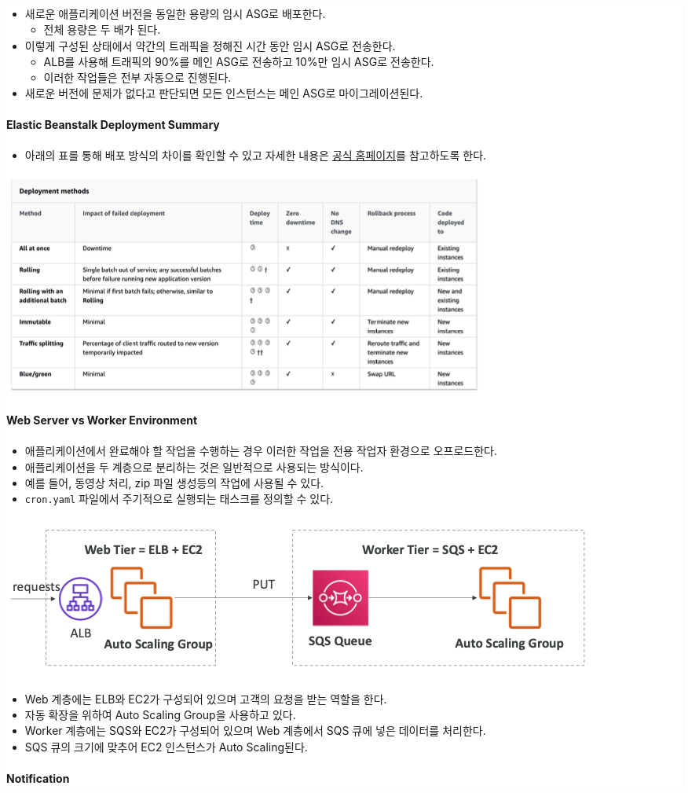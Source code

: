- 새로운 애플리케이션 버전을 동일한 용량의 임시 ASG로 배포한다.
  - 전체 용량은 두 배가 된다.
- 이렇게 구성된 상태에서 약간의 트래픽을 정해진 시간 동안 임시 ASG로 전송한다.
  - ALB를 사용해 트래픽의 90%를 메인 ASG로 전송하고 10%만 임시 ASG로 전송한다.
  - 이러한 작업들은 전부 자동으로 진행된다.
- 새로운 버전에 문제가 없다고 판단되면 모든 인스턴스는 메인 ASG로 마이그레이션된다.

#### Elastic Beanstalk Deployment Summary

- 아래의 표를 통해 배포 방식의 차이를 확인할 수 있고 자세한 내용은 [공식 홈페이지](https://docs.aws.amazon.com/elasticbeanstalk/latest/dg/using-features.deploy-existing-version.html)를 참고하도록 한다.

![12-deployment-summary.png](images%2F12-deployment-summary.png)

#### Web Server vs Worker Environment

- 애플리케이션에서 완료해야 할 작업을 수행하는 경우 이러한 작업을 전용 작업자 환경으로 오프로드한다.
- 애플리케이션을 두 계층으로 분리하는 것은 일반적으로 사용되는 방식이다.
- 예를 들어, 동영상 처리, zip 파일 생성등의 작업에 사용될 수 있다.
- `cron.yaml` 파일에서 주기적으로 실행되는 태스크를 정의할 수 있다.

![13-web-server-worker-environment.png](images%2F13-web-server-worker-environment.png)

- Web 계층에는 ELB와 EC2가 구성되어 있으며 고객의 요청을 받는 역할을 한다.
- 자동 확장을 위하여 Auto Scaling Group을 사용하고 있다.
- Worker 계층에는 SQS와 EC2가 구성되어 있으며 Web 계층에서 SQS 큐에 넣은 데이터를 처리한다.
- SQS 큐의 크기에 맞추어 EC2 인스턴스가 Auto Scaling된다.

#### Notification
